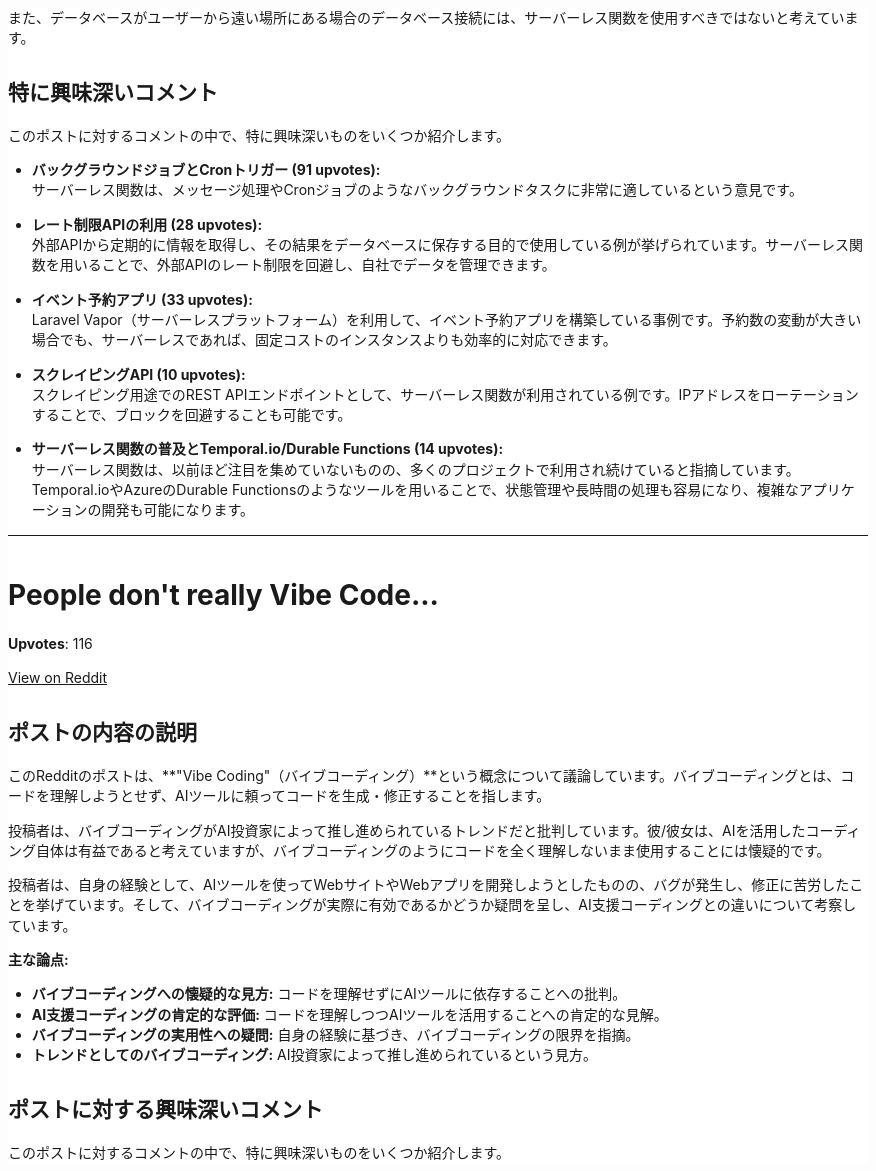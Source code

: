 また、データベースがユーザーから遠い場所にある場合のデータベース接続には、サーバーレス関数を使用すべきではないと考えています。

## 特に興味深いコメント

このポストに対するコメントの中で、特に興味深いものをいくつか紹介します。

*   **バックグラウンドジョブとCronトリガー (91 upvotes):**  
    サーバーレス関数は、メッセージ処理やCronジョブのようなバックグラウンドタスクに非常に適しているという意見です。

*   **レート制限APIの利用 (28 upvotes):**  
    外部APIから定期的に情報を取得し、その結果をデータベースに保存する目的で使用している例が挙げられています。サーバーレス関数を用いることで、外部APIのレート制限を回避し、自社でデータを管理できます。

*   **イベント予約アプリ (33 upvotes):**  
    Laravel Vapor（サーバーレスプラットフォーム）を利用して、イベント予約アプリを構築している事例です。予約数の変動が大きい場合でも、サーバーレスであれば、固定コストのインスタンスよりも効率的に対応できます。

*   **スクレイピングAPI (10 upvotes):**  
    スクレイピング用途でのREST APIエンドポイントとして、サーバーレス関数が利用されている例です。IPアドレスをローテーションすることで、ブロックを回避することも可能です。

*   **サーバーレス関数の普及とTemporal.io/Durable Functions (14 upvotes):**  
    サーバーレス関数は、以前ほど注目を集めていないものの、多くのプロジェクトで利用され続けていると指摘しています。Temporal.ioやAzureのDurable Functionsのようなツールを用いることで、状態管理や長時間の処理も容易になり、複雑なアプリケーションの開発も可能になります。


---

# People don't really Vibe Code...

**Upvotes**: 116



[View on Reddit](https://www.reddit.com/r/webdev/comments/1kz4qeo/people_dont_really_vibe_code/)

## ポストの内容の説明

このRedditのポストは、**"Vibe Coding"（バイブコーディング）**という概念について議論しています。バイブコーディングとは、コードを理解しようとせず、AIツールに頼ってコードを生成・修正することを指します。

投稿者は、バイブコーディングがAI投資家によって推し進められているトレンドだと批判しています。彼/彼女は、AIを活用したコーディング自体は有益であると考えていますが、バイブコーディングのようにコードを全く理解しないまま使用することには懐疑的です。

投稿者は、自身の経験として、AIツールを使ってWebサイトやWebアプリを開発しようとしたものの、バグが発生し、修正に苦労したことを挙げています。そして、バイブコーディングが実際に有効であるかどうか疑問を呈し、AI支援コーディングとの違いについて考察しています。

**主な論点:**

*   **バイブコーディングへの懐疑的な見方:** コードを理解せずにAIツールに依存することへの批判。
*   **AI支援コーディングの肯定的な評価:** コードを理解しつつAIツールを活用することへの肯定的な見解。
*   **バイブコーディングの実用性への疑問:** 自身の経験に基づき、バイブコーディングの限界を指摘。
*   **トレンドとしてのバイブコーディング:** AI投資家によって推し進められているという見方。

## ポストに対する興味深いコメント

このポストに対するコメントの中で、特に興味深いものをいくつか紹介します。
